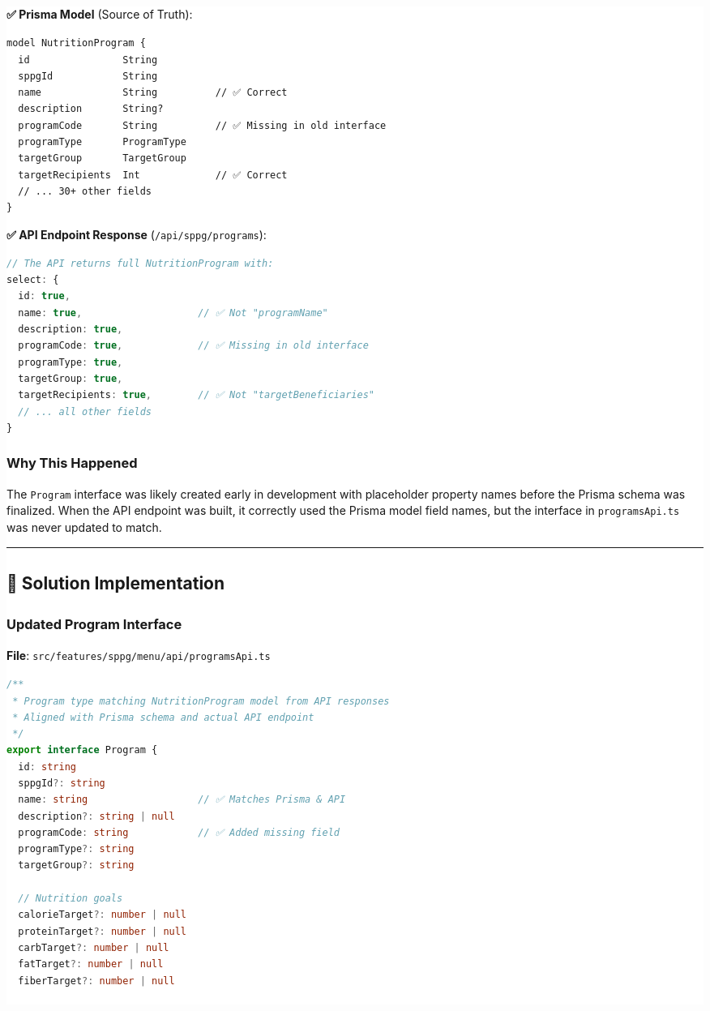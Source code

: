 **✅ Prisma Model** (Source of Truth):
```prisma
model NutritionProgram {
  id                String
  sppgId            String
  name              String          // ✅ Correct
  description       String?
  programCode       String          // ✅ Missing in old interface
  programType       ProgramType
  targetGroup       TargetGroup
  targetRecipients  Int             // ✅ Correct
  // ... 30+ other fields
}
```

**✅ API Endpoint Response** (`/api/sppg/programs`):
```typescript
// The API returns full NutritionProgram with:
select: {
  id: true,
  name: true,                    // ✅ Not "programName"
  description: true,
  programCode: true,             // ✅ Missing in old interface
  programType: true,
  targetGroup: true,
  targetRecipients: true,        // ✅ Not "targetBeneficiaries"
  // ... all other fields
}
```

### **Why This Happened**

The `Program` interface was likely created early in development with placeholder property names before the Prisma schema was finalized. When the API endpoint was built, it correctly used the Prisma model field names, but the interface in `programsApi.ts` was never updated to match.

---

## 🔧 Solution Implementation

### **Updated Program Interface**

**File**: `src/features/sppg/menu/api/programsApi.ts`

```typescript
/**
 * Program type matching NutritionProgram model from API responses
 * Aligned with Prisma schema and actual API endpoint
 */
export interface Program {
  id: string
  sppgId?: string
  name: string                   // ✅ Matches Prisma & API
  description?: string | null
  programCode: string            // ✅ Added missing field
  programType?: string
  targetGroup?: string
  
  // Nutrition goals
  calorieTarget?: number | null
  proteinTarget?: number | null
  carbTarget?: number | null
  fatTarget?: number | null
  fiberTarget?: number | null
  
```